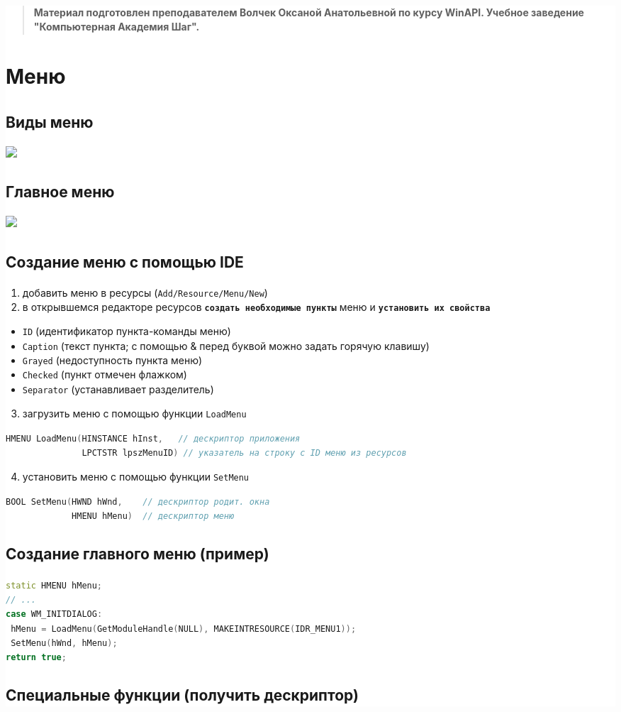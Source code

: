 > **Материал подготовлен преподавателем Волчек Оксаной Анатольевной по курсу WinAPI. Учебное заведение "Компьютерная Академия Шаг".**

Меню
===

Виды меню
---

![](https://pp.userapi.com/c639423/v639423715/3c74f/clvqfxFpK0U.jpg)

Главное меню
---

![](https://pp.userapi.com/c639423/v639423715/3c70b/9Sxrh8ay0uE.jpg)

Создание меню с помощью IDE
---

1. добавить меню в ресурсы (`Add/Resource/Menu/New`)
2. в открывшемся редакторе ресурсов **`создать необходимые пункты`** меню и **`установить их свойства`**
  * `ID` (идентификатор пункта-команды меню)
  * `Caption` (текст пункта; с помощью & перед буквой можно задать горячую клавишу)
  * `Grayed` (недоступность пункта меню)
  * `Checked` (пункт отмечен флажком)
  * `Separator` (устанавливает разделитель)
3. загрузить меню с помощью функции `LoadMenu`

```cpp
HMENU LoadMenu(HINSTANCE hInst,   // дескриптор приложения
               LPCTSTR lpszMenuID) // указатель на строку с ID меню из ресурсов
```

4. установить меню с помощью функции `SetMenu`

```cpp
BOOL SetMenu(HWND hWnd,    // дескриптор родит. окна
             HMENU hMenu)  // дескриптор меню
```

Создание главного меню (пример)
---

```cpp
static HMENU hMenu;
// ...
case WM_INITDIALOG:
 hMenu = LoadMenu(GetModuleHandle(NULL), MAKEINTRESOURCE(IDR_MENU1));
 SetMenu(hWnd, hMenu);
return true;
```

Специальные функции (получить дескриптор)
---
